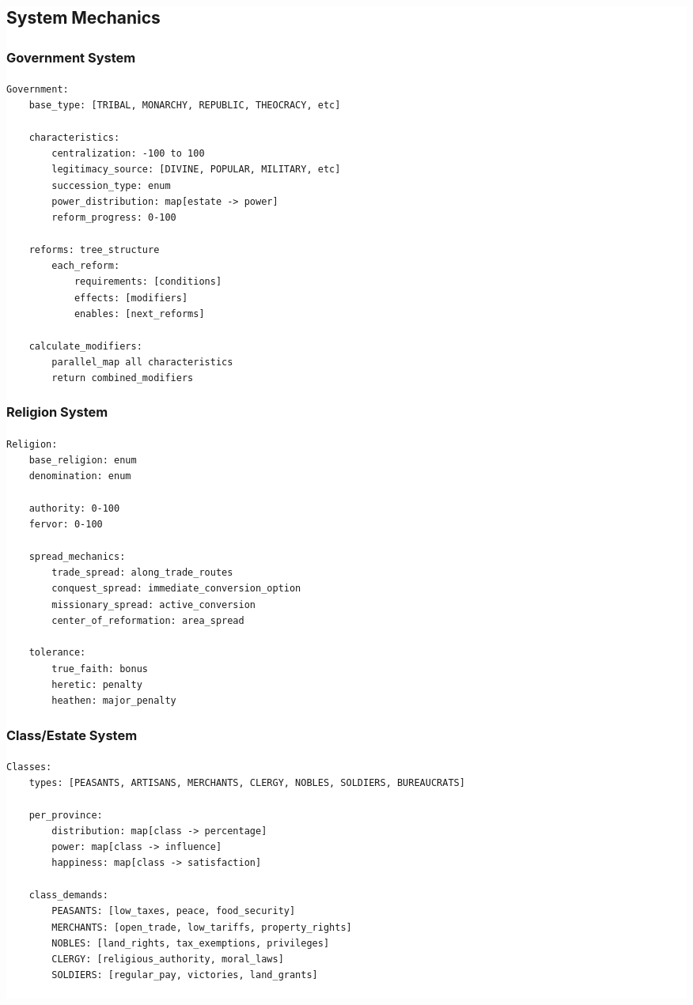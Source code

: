 ## System Mechanics

### Government System
```
Government:
    base_type: [TRIBAL, MONARCHY, REPUBLIC, THEOCRACY, etc]
    
    characteristics:
        centralization: -100 to 100
        legitimacy_source: [DIVINE, POPULAR, MILITARY, etc]
        succession_type: enum
        power_distribution: map[estate -> power]
        reform_progress: 0-100
    
    reforms: tree_structure
        each_reform:
            requirements: [conditions]
            effects: [modifiers]
            enables: [next_reforms]
    
    calculate_modifiers:
        parallel_map all characteristics
        return combined_modifiers
```

### Religion System
```
Religion:
    base_religion: enum
    denomination: enum
    
    authority: 0-100
    fervor: 0-100
    
    spread_mechanics:
        trade_spread: along_trade_routes
        conquest_spread: immediate_conversion_option
        missionary_spread: active_conversion
        center_of_reformation: area_spread
    
    tolerance:
        true_faith: bonus
        heretic: penalty
        heathen: major_penalty
```

### Class/Estate System
```
Classes:
    types: [PEASANTS, ARTISANS, MERCHANTS, CLERGY, NOBLES, SOLDIERS, BUREAUCRATS]
    
    per_province:
        distribution: map[class -> percentage]
        power: map[class -> influence]
        happiness: map[class -> satisfaction]
    
    class_demands:
        PEASANTS: [low_taxes, peace, food_security]
        MERCHANTS: [open_trade, low_tariffs, property_rights]
        NOBLES: [land_rights, tax_exemptions, privileges]
        CLERGY: [religious_authority, moral_laws]
        SOLDIERS: [regular_pay, victories, land_grants]
    
```